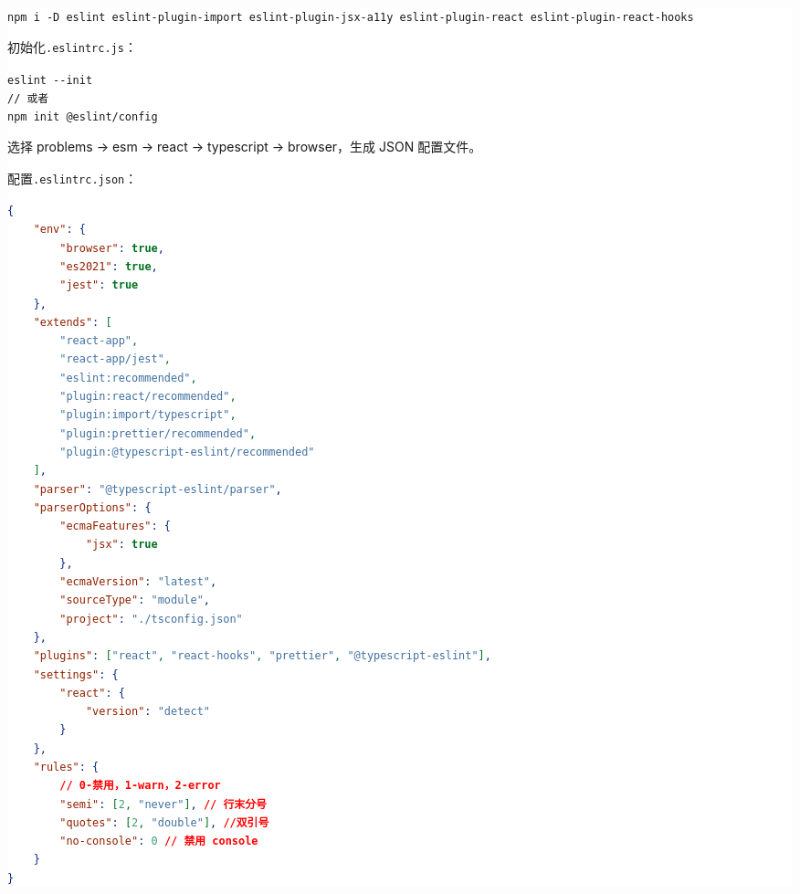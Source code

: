```SHELL
npm i -D eslint eslint-plugin-import eslint-plugin-jsx-a11y eslint-plugin-react eslint-plugin-react-hooks
```

初始化`.eslintrc.js`：

```SHELL
eslint --init
// 或者
npm init @eslint/config
```

选择 problems -> esm -> react -> typescript -> browser，生成 JSON 配置文件。

配置`.eslintrc.json`：

```json
{
    "env": {
        "browser": true,
        "es2021": true,
        "jest": true
    },
    "extends": [
        "react-app",
        "react-app/jest",
        "eslint:recommended",
        "plugin:react/recommended",
        "plugin:import/typescript",
        "plugin:prettier/recommended",
        "plugin:@typescript-eslint/recommended"
    ],
    "parser": "@typescript-eslint/parser",
    "parserOptions": {
        "ecmaFeatures": {
            "jsx": true
        },
        "ecmaVersion": "latest",
        "sourceType": "module",
        "project": "./tsconfig.json"
    },
    "plugins": ["react", "react-hooks", "prettier", "@typescript-eslint"],
    "settings": {
        "react": {
            "version": "detect"
        }
    },
    "rules": {
        // 0-禁用，1-warn，2-error
        "semi": [2, "never"], // 行末分号
        "quotes": [2, "double"], //双引号
        "no-console": 0 // 禁用 console
    }
}
```
